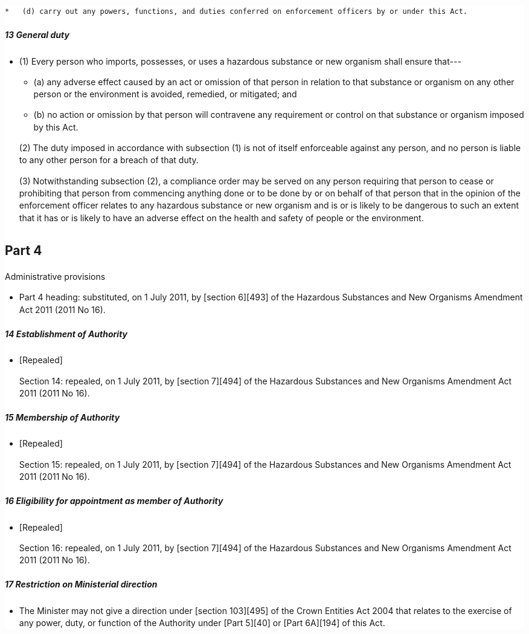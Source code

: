     *   (d) carry out any powers, functions, and duties conferred on enforcement officers by or under this Act.
    
    

##### 13 General duty
    
*   (1) Every person who imports, possesses, or uses a hazardous substance or new organism shall ensure that---
        
    *   (a) any adverse effect caused by an act or omission of that person in relation to that substance or organism on any other person or the environment is avoided, remedied, or mitigated; and
    
    *   (b) no action or omission by that person will contravene any requirement or control on that substance or organism imposed by this Act.
    
    (2) The duty imposed in accordance with subsection (1) is not of itself enforceable against any person, and no person is liable to any other person for a breach of that duty.
    
    (3) Notwithstanding subsection (2), a compliance order may be served on any person requiring that person to cease or prohibiting that person from commencing anything done or to be done by or on behalf of that person that in the opinion of the enforcement officer relates to any hazardous substance or new organism and is or is likely to be dangerous to such an extent that it has or is likely to have an adverse effect on the health and safety of people or the environment.

## Part 4  
Administrative provisions
    
*   Part 4 heading: substituted, on 1 July 2011, by [section 6][493] of the Hazardous Substances and New Organisms Amendment Act 2011 (2011 No 16).

##### 14 Establishment of Authority
    
*   \[Repealed\]
    
    Section 14: repealed, on 1 July 2011, by [section 7][494] of the Hazardous Substances and New Organisms Amendment Act 2011 (2011 No 16).

##### 15 Membership of Authority
    
*   \[Repealed\]
    
    Section 15: repealed, on 1 July 2011, by [section 7][494] of the Hazardous Substances and New Organisms Amendment Act 2011 (2011 No 16).

##### 16 Eligibility for appointment as member of Authority
    
*   \[Repealed\]
    
    Section 16: repealed, on 1 July 2011, by [section 7][494] of the Hazardous Substances and New Organisms Amendment Act 2011 (2011 No 16).

##### 17 Restriction on Ministerial direction
    
*   The Minister may not give a direction under [section 103][495] of the Crown Entities Act 2004 that relates to the exercise of any power, duty, or function of the Authority under [Part 5][40] or [Part 6A][194] of this Act.
    